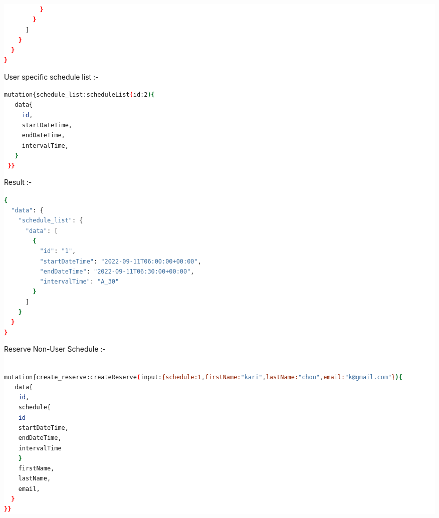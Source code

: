 ```sh
          }
        }
      ]
    }
  }
}

```

User specific schedule list :-

```sh
mutation{schedule_list:scheduleList(id:2){
   data{
     id,
     startDateTime,
     endDateTime,
     intervalTime,
   }
 }}


```

Result :-

```sh
{
  "data": {
    "schedule_list": {
      "data": [
        {
          "id": "1",
          "startDateTime": "2022-09-11T06:00:00+00:00",
          "endDateTime": "2022-09-11T06:30:00+00:00",
          "intervalTime": "A_30"
        }
      ]
    }
  }
}
```

Reserve Non-User Schedule :-

```sh

mutation{create_reserve:createReserve(input:{schedule:1,firstName:"kari",lastName:"chou",email:"k@gmail.com"}){
   data{
    id,
    schedule{    
    id  
    startDateTime,
    endDateTime,
    intervalTime
    }
   	firstName,
    lastName,
    email,
  }
}}


```
